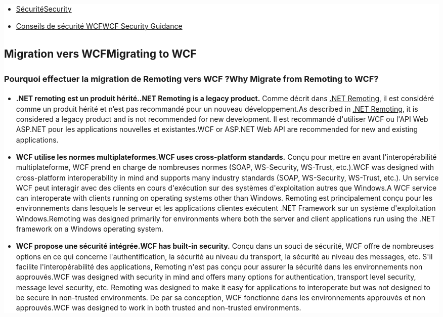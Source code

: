 -   [<span data-ttu-id="d90ce-232">Sécurité</span><span class="sxs-lookup"><span data-stu-id="d90ce-232">Security</span></span>](./feature-details/security.md)  
  
-   [<span data-ttu-id="d90ce-233">Conseils de sécurité WCF</span><span class="sxs-lookup"><span data-stu-id="d90ce-233">WCF Security Guidance</span></span>](./feature-details/security-guidance-and-best-practices.md)  
  
## <a name="migrating-to-wcf"></a><span data-ttu-id="d90ce-234">Migration vers WCF</span><span class="sxs-lookup"><span data-stu-id="d90ce-234">Migrating to WCF</span></span>  
  
### <a name="why-migrate-from-remoting-to-wcf"></a><span data-ttu-id="d90ce-235">Pourquoi effectuer la migration de Remoting vers WCF ?</span><span class="sxs-lookup"><span data-stu-id="d90ce-235">Why Migrate from Remoting to WCF?</span></span>  
  
-   <span data-ttu-id="d90ce-236">**.NET remoting est un produit hérité.**</span><span class="sxs-lookup"><span data-stu-id="d90ce-236">**.NET Remoting is a legacy product.**</span></span> <span data-ttu-id="d90ce-237">Comme décrit dans [.NET Remoting](https://docs.microsoft.com/previous-versions/dotnet/netframework-4.0/72x4h507%28v=vs.100%29), il est considéré comme un produit hérité et n’est pas recommandé pour un nouveau développement.</span><span class="sxs-lookup"><span data-stu-id="d90ce-237">As described in [.NET Remoting](https://docs.microsoft.com/previous-versions/dotnet/netframework-4.0/72x4h507%28v=vs.100%29), it is considered a legacy product and is not recommended for new development.</span></span> <span data-ttu-id="d90ce-238">Il est recommandé d'utiliser WCF ou l'API Web ASP.NET pour les applications nouvelles et existantes.</span><span class="sxs-lookup"><span data-stu-id="d90ce-238">WCF or ASP.NET Web API are recommended for new and existing applications.</span></span>  
  
-   <span data-ttu-id="d90ce-239">**WCF utilise les normes multiplateformes.**</span><span class="sxs-lookup"><span data-stu-id="d90ce-239">**WCF uses cross-platform standards.**</span></span> <span data-ttu-id="d90ce-240">Conçu pour mettre en avant l'interopérabilité multiplateforme, WCF prend en charge de nombreuses normes (SOAP, WS-Security, WS-Trust, etc.).</span><span class="sxs-lookup"><span data-stu-id="d90ce-240">WCF was designed with cross-platform interoperability in mind and supports many industry standards (SOAP, WS-Security, WS-Trust, etc.).</span></span> <span data-ttu-id="d90ce-241">Un service WCF peut interagir avec des clients en cours d'exécution sur des systèmes d'exploitation autres que Windows.</span><span class="sxs-lookup"><span data-stu-id="d90ce-241">A WCF service can interoperate with clients running on operating systems other than Windows.</span></span> <span data-ttu-id="d90ce-242">Remoting est principalement conçu pour les environnements dans lesquels le serveur et les applications clientes exécutent .NET Framework sur un système d'exploitation Windows.</span><span class="sxs-lookup"><span data-stu-id="d90ce-242">Remoting was designed primarily for environments where both the server and client applications run using the .NET framework on a Windows operating system.</span></span>  
  
-   <span data-ttu-id="d90ce-243">**WCF propose une sécurité intégrée.**</span><span class="sxs-lookup"><span data-stu-id="d90ce-243">**WCF has built-in security.**</span></span> <span data-ttu-id="d90ce-244">Conçu dans un souci de sécurité, WCF offre de nombreuses options en ce qui concerne l'authentification, la sécurité au niveau du transport, la sécurité au niveau des messages, etc. S'il facilite l'interopérabilité des applications, Remoting n'est pas conçu pour assurer la sécurité dans les environnements non approuvés.</span><span class="sxs-lookup"><span data-stu-id="d90ce-244">WCF was designed with security in mind and offers many options for authentication, transport level security, message level security, etc. Remoting was designed to make it easy for applications to interoperate but was not designed to be secure in non-trusted environments.</span></span> <span data-ttu-id="d90ce-245">De par sa conception, WCF fonctionne dans les environnements approuvés et non approuvés.</span><span class="sxs-lookup"><span data-stu-id="d90ce-245">WCF was designed to work in both trusted and non-trusted environments.</span></span>  
  